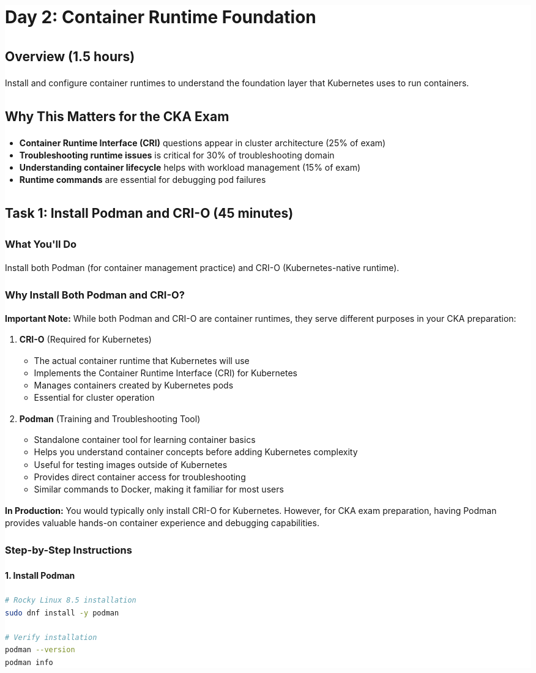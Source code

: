 # Day 2: Container Runtime Foundation

## Overview (1.5 hours)
Install and configure container runtimes to understand the foundation layer that Kubernetes uses to run containers.

## Why This Matters for the CKA Exam
- **Container Runtime Interface (CRI)** questions appear in cluster architecture (25% of exam)
- **Troubleshooting runtime issues** is critical for 30% of troubleshooting domain
- **Understanding container lifecycle** helps with workload management (15% of exam)
- **Runtime commands** are essential for debugging pod failures

## Task 1: Install Podman and CRI-O (45 minutes)

### What You'll Do
Install both Podman (for container management practice) and CRI-O (Kubernetes-native runtime).

### Why Install Both Podman and CRI-O?

**Important Note:** While both Podman and CRI-O are container runtimes, they serve different purposes in your CKA preparation:

1. **CRI-O** (Required for Kubernetes)
   - The actual container runtime that Kubernetes will use
   - Implements the Container Runtime Interface (CRI) for Kubernetes
   - Manages containers created by Kubernetes pods
   - Essential for cluster operation

2. **Podman** (Training and Troubleshooting Tool)
   - Standalone container tool for learning container basics
   - Helps you understand container concepts before adding Kubernetes complexity
   - Useful for testing images outside of Kubernetes
   - Provides direct container access for troubleshooting
   - Similar commands to Docker, making it familiar for most users

**In Production:** You would typically only install CRI-O for Kubernetes. However, for CKA exam preparation, having Podman provides valuable hands-on container experience and debugging capabilities.

### Step-by-Step Instructions

#### 1. Install Podman
```bash
# Rocky Linux 8.5 installation
sudo dnf install -y podman

# Verify installation
podman --version
podman info
```
